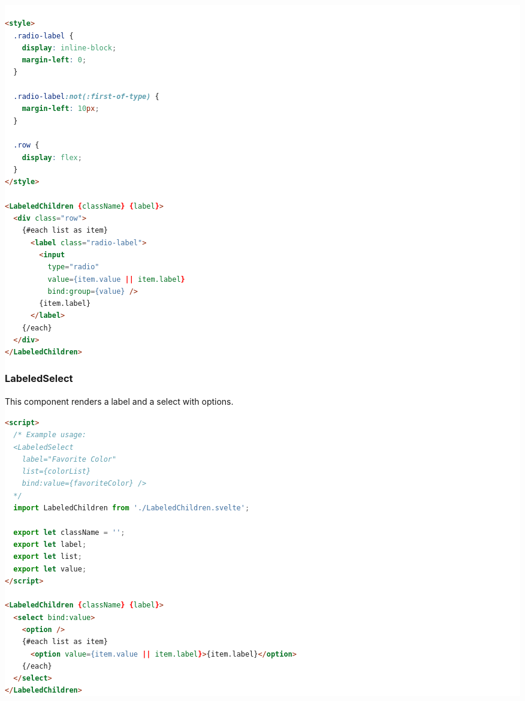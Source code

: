 ```html

<style>
  .radio-label {
    display: inline-block;
    margin-left: 0;
  }

  .radio-label:not(:first-of-type) {
    margin-left: 10px;
  }

  .row {
    display: flex;
  }
</style>

<LabeledChildren {className} {label}>
  <div class="row">
    {#each list as item}
      <label class="radio-label">
        <input
          type="radio"
          value={item.value || item.label}
          bind:group={value} />
        {item.label}
      </label>
    {/each}
  </div>
</LabeledChildren>
```

### LabeledSelect

This component renders a label and a select with options.

```html
<script>
  /* Example usage:
  <LabeledSelect
    label="Favorite Color"
    list={colorList}
    bind:value={favoriteColor} />
  */
  import LabeledChildren from './LabeledChildren.svelte';

  export let className = '';
  export let label;
  export let list;
  export let value;
</script>

<LabeledChildren {className} {label}>
  <select bind:value>
    <option />
    {#each list as item}
      <option value={item.value || item.label}>{item.label}</option>
    {/each}
  </select>
</LabeledChildren>
```

